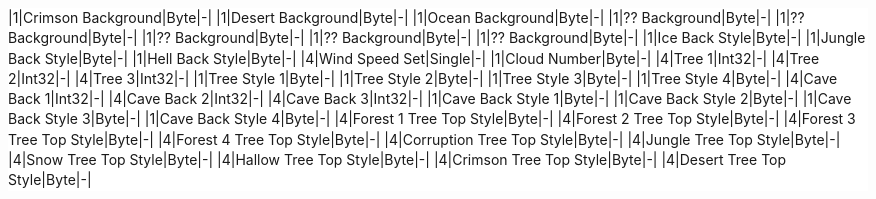 |1|Crimson Background|Byte|-|
|1|Desert Background|Byte|-|
|1|Ocean Background|Byte|-|
|1|?? Background|Byte|-|
|1|?? Background|Byte|-|
|1|?? Background|Byte|-|
|1|?? Background|Byte|-|
|1|?? Background|Byte|-|
|1|Ice Back Style|Byte|-|
|1|Jungle Back Style|Byte|-|
|1|Hell Back Style|Byte|-|
|4|Wind Speed Set|Single|-|
|1|Cloud Number|Byte|-|
|4|Tree 1|Int32|-|
|4|Tree 2|Int32|-|
|4|Tree 3|Int32|-|
|1|Tree Style 1|Byte|-|
|1|Tree Style 2|Byte|-|
|1|Tree Style 3|Byte|-|
|1|Tree Style 4|Byte|-|
|4|Cave Back 1|Int32|-|
|4|Cave Back 2|Int32|-|
|4|Cave Back 3|Int32|-|
|1|Cave Back Style 1|Byte|-|
|1|Cave Back Style 2|Byte|-|
|1|Cave Back Style 3|Byte|-|
|1|Cave Back Style 4|Byte|-|
|4|Forest 1 Tree Top Style|Byte|-|
|4|Forest 2 Tree Top Style|Byte|-|
|4|Forest 3 Tree Top Style|Byte|-|
|4|Forest 4 Tree Top Style|Byte|-|
|4|Corruption Tree Top Style|Byte|-|
|4|Jungle Tree Top Style|Byte|-|
|4|Snow Tree Top Style|Byte|-|
|4|Hallow Tree Top Style|Byte|-|
|4|Crimson Tree Top Style|Byte|-|
|4|Desert Tree Top Style|Byte|-|